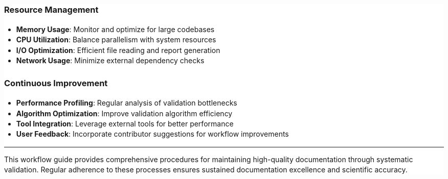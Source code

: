 ### Resource Management
- **Memory Usage**: Monitor and optimize for large codebases
- **CPU Utilization**: Balance parallelism with system resources
- **I/O Optimization**: Efficient file reading and report generation
- **Network Usage**: Minimize external dependency checks

### Continuous Improvement
- **Performance Profiling**: Regular analysis of validation bottlenecks
- **Algorithm Optimization**: Improve validation algorithm efficiency
- **Tool Integration**: Leverage external tools for better performance
- **User Feedback**: Incorporate contributor suggestions for workflow improvements

---

This workflow guide provides comprehensive procedures for maintaining high-quality documentation through systematic validation. Regular adherence to these processes ensures sustained documentation excellence and scientific accuracy.